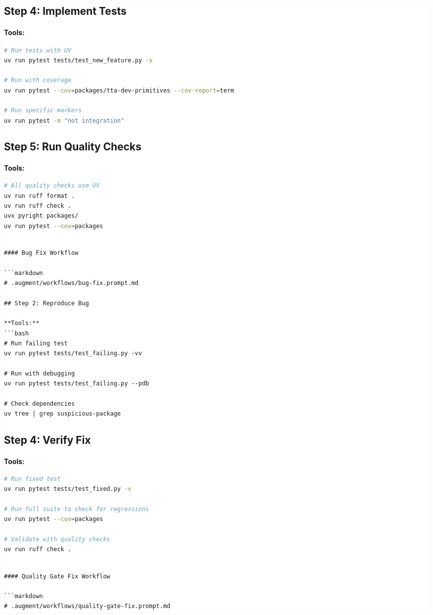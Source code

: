 ## Step 4: Implement Tests

**Tools:**
```bash
# Run tests with UV
uv run pytest tests/test_new_feature.py -v

# Run with coverage
uv run pytest --cov=packages/tta-dev-primitives --cov-report=term

# Run specific markers
uv run pytest -m "not integration"
```

## Step 5: Run Quality Checks

**Tools:**
```bash
# All quality checks use UV
uv run ruff format .
uv run ruff check .
uvx pyright packages/
uv run pytest --cov=packages
```
```

#### Bug Fix Workflow

```markdown
# .augment/workflows/bug-fix.prompt.md

## Step 2: Reproduce Bug

**Tools:**
```bash
# Run failing test
uv run pytest tests/test_failing.py -vv

# Run with debugging
uv run pytest tests/test_failing.py --pdb

# Check dependencies
uv tree | grep suspicious-package
```

## Step 4: Verify Fix

**Tools:**
```bash
# Run fixed test
uv run pytest tests/test_fixed.py -v

# Run full suite to check for regressions
uv run pytest --cov=packages

# Validate with quality checks
uv run ruff check .
```
```

#### Quality Gate Fix Workflow

```markdown
# .augment/workflows/quality-gate-fix.prompt.md

```
